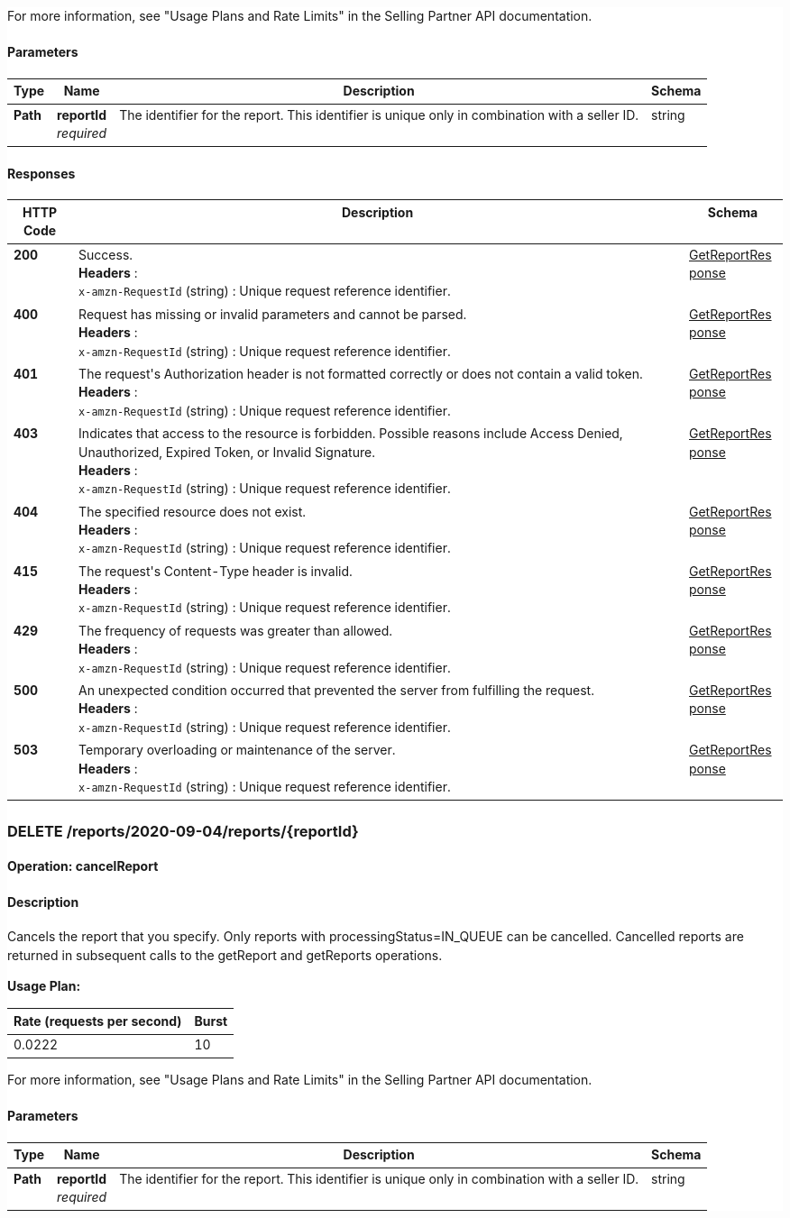 For more information, see "Usage Plans and Rate Limits" in the Selling Partner API documentation.


#### Parameters

|Type|Name|Description|Schema|
|---|---|---|---|
|**Path**|**reportId**  <br>*required*|The identifier for the report. This identifier is unique only in combination with a seller ID.|string|


#### Responses

|HTTP Code|Description|Schema|
|---|---|---|
|**200**|Success.  <br>**Headers** :   <br>`x-amzn-RequestId` (string) : Unique request reference identifier.|[GetReportResponse](#getreportresponse)|
|**400**|Request has missing or invalid parameters and cannot be parsed.  <br>**Headers** :   <br>`x-amzn-RequestId` (string) : Unique request reference identifier.|[GetReportResponse](#getreportresponse)|
|**401**|The request's Authorization header is not formatted correctly or does not contain a valid token.  <br>**Headers** :   <br>`x-amzn-RequestId` (string) : Unique request reference identifier.|[GetReportResponse](#getreportresponse)|
|**403**|Indicates that access to the resource is forbidden. Possible reasons include Access Denied, Unauthorized, Expired Token, or Invalid Signature.  <br>**Headers** :   <br>`x-amzn-RequestId` (string) : Unique request reference identifier.|[GetReportResponse](#getreportresponse)|
|**404**|The specified resource does not exist.  <br>**Headers** :   <br>`x-amzn-RequestId` (string) : Unique request reference identifier.|[GetReportResponse](#getreportresponse)|
|**415**|The request's Content-Type header is invalid.  <br>**Headers** :   <br>`x-amzn-RequestId` (string) : Unique request reference identifier.|[GetReportResponse](#getreportresponse)|
|**429**|The frequency of requests was greater than allowed.  <br>**Headers** :   <br>`x-amzn-RequestId` (string) : Unique request reference identifier.|[GetReportResponse](#getreportresponse)|
|**500**|An unexpected condition occurred that prevented the server from fulfilling the request.  <br>**Headers** :   <br>`x-amzn-RequestId` (string) : Unique request reference identifier.|[GetReportResponse](#getreportresponse)|
|**503**|Temporary overloading or maintenance of the server.  <br>**Headers** :   <br>`x-amzn-RequestId` (string) : Unique request reference identifier.|[GetReportResponse](#getreportresponse)|


<a name="cancelreport"></a>
### DELETE /reports/2020-09-04/reports/{reportId}
**Operation: cancelReport**

#### Description
Cancels the report that you specify. Only reports with processingStatus=IN_QUEUE can be cancelled. Cancelled reports are returned in subsequent calls to the getReport and getReports operations.

**Usage Plan:**

| Rate (requests per second) | Burst |
| ---- | ---- |
| 0.0222 | 10 |

For more information, see "Usage Plans and Rate Limits" in the Selling Partner API documentation.


#### Parameters

|Type|Name|Description|Schema|
|---|---|---|---|
|**Path**|**reportId**  <br>*required*|The identifier for the report. This identifier is unique only in combination with a seller ID.|string|
